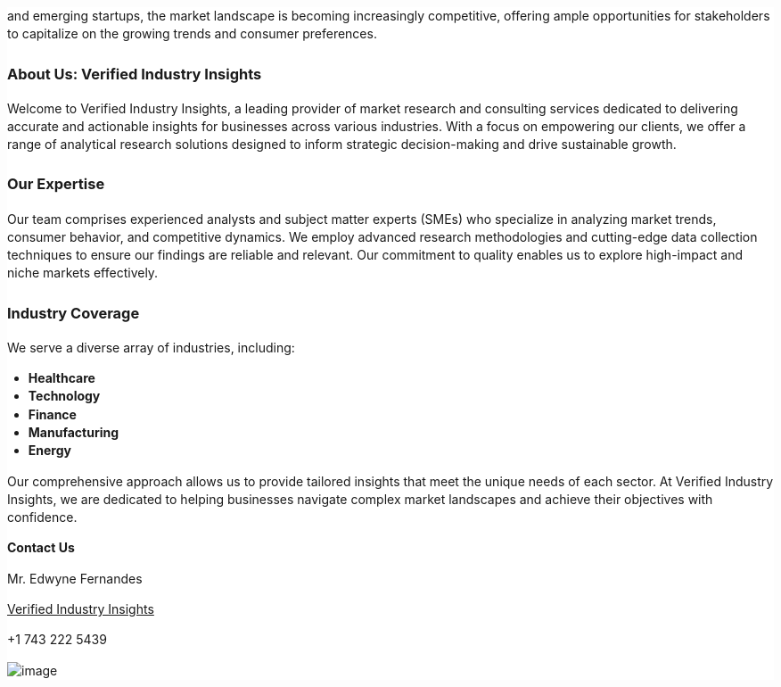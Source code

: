 and emerging startups, the market landscape is becoming increasingly competitive, offering ample opportunities for stakeholders to capitalize on the growing trends and consumer preferences.</p><h3>About Us: Verified Industry Insights</h3><p>Welcome to Verified Industry Insights, a leading provider of market research and consulting services dedicated to delivering accurate and actionable insights for businesses across various industries. With a focus on empowering our clients, we offer a range of analytical research solutions designed to inform strategic decision-making and drive sustainable growth.</p><h3>Our Expertise</h3><p>Our team comprises experienced analysts and subject matter experts (SMEs) who specialize in analyzing market trends, consumer behavior, and competitive dynamics. We employ advanced research methodologies and cutting-edge data collection techniques to ensure our findings are reliable and relevant. Our commitment to quality enables us to explore high-impact and niche markets effectively.</p><h3>Industry Coverage</h3><p>We serve a diverse array of industries, including:</p><ul><li><strong>Healthcare</strong></li><li><strong>Technology</strong></li><li><strong>Finance</strong></li><li><strong>Manufacturing</strong></li><li><strong>Energy</strong></li></ul><p>Our comprehensive approach allows us to provide tailored insights that meet the unique needs of each sector. At Verified Industry Insights, we are dedicated to helping businesses navigate complex market landscapes and achieve their objectives with confidence.</p><p><strong>Contact Us</strong></p><p>Mr. Edwyne Fernandes</p><p><a href="https://www.verifiedindustryinsights.com/">Verified Industry Insights</a></p><p>+1 743 222 5439</p>
![image](https://github.com/user-attachments/assets/f71dfbe7-e85c-45b5-ae20-326b6f655cc3)

